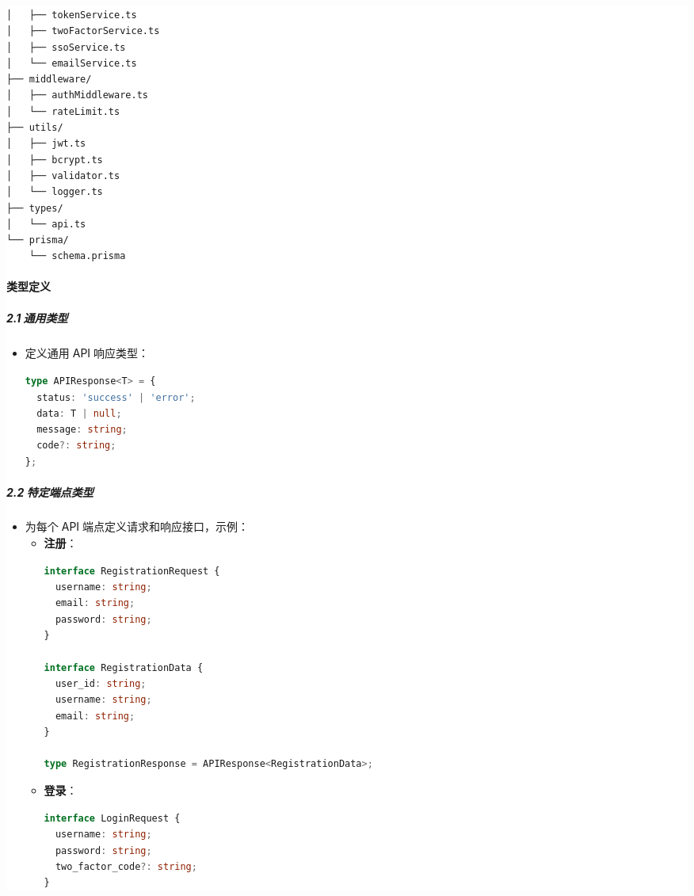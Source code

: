   ```
  │   ├── tokenService.ts
  │   ├── twoFactorService.ts
  │   ├── ssoService.ts
  │   └── emailService.ts
  ├── middleware/
  │   ├── authMiddleware.ts
  │   └── rateLimit.ts
  ├── utils/
  │   ├── jwt.ts
  │   ├── bcrypt.ts
  │   ├── validator.ts
  │   └── logger.ts
  ├── types/
  │   └── api.ts
  └── prisma/
      └── schema.prisma
  ```

#### 类型定义

##### 2.1 通用类型
- 定义通用 API 响应类型：
  ```ts
  type APIResponse<T> = {
    status: 'success' | 'error';
    data: T | null;
    message: string;
    code?: string;
  };
  ```

##### 2.2 特定端点类型
- 为每个 API 端点定义请求和响应接口，示例：
  - **注册**：
    ```ts
    interface RegistrationRequest {
      username: string;
      email: string;
      password: string;
    }

    interface RegistrationData {
      user_id: string;
      username: string;
      email: string;
    }

    type RegistrationResponse = APIResponse<RegistrationData>;
    ```
  - **登录**：
    ```ts
    interface LoginRequest {
      username: string;
      password: string;
      two_factor_code?: string;
    }
